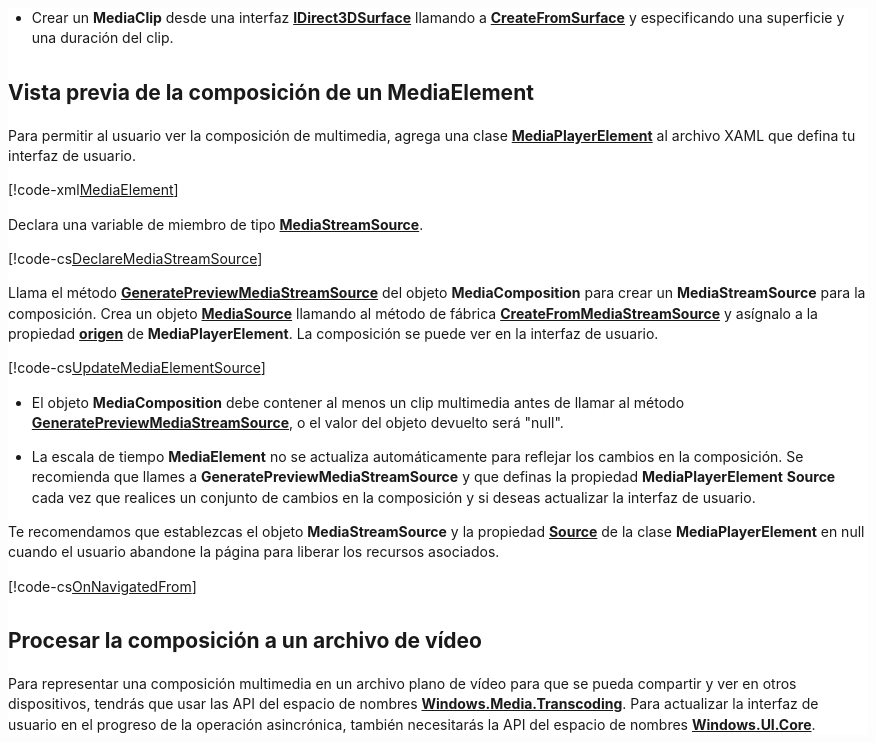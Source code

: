 -   Crear un **MediaClip** desde una interfaz [**IDirect3DSurface**](https://msdn.microsoft.com/library/windows/apps/dn965505) llamando a [**CreateFromSurface**](https://msdn.microsoft.com/library/dn764774) y especificando una superficie y una duración del clip.

## <a name="preview-the-composition-in-a-mediaelement"></a>Vista previa de la composición de un MediaElement

Para permitir al usuario ver la composición de multimedia, agrega una clase [**MediaPlayerElement**](https://msdn.microsoft.com/library/windows/apps/Windows.UI.Xaml.Controls.MediaPlayerElement) al archivo XAML que defina tu interfaz de usuario.

[!code-xml[MediaElement](./code/MediaEditing/cs/MainPage.xaml#SnippetMediaElement)]

Declara una variable de miembro de tipo [**MediaStreamSource**](https://msdn.microsoft.com/library/windows/apps/dn282716).


[!code-cs[DeclareMediaStreamSource](./code/MediaEditing/cs/MainPage.xaml.cs#SnippetDeclareMediaStreamSource)]

Llama el método [**GeneratePreviewMediaStreamSource**](https://msdn.microsoft.com/library/windows/apps/dn652674) del objeto **MediaComposition** para crear un **MediaStreamSource** para la composición. Crea un objeto [**MediaSource**](https://msdn.microsoft.com/library/windows/apps/Windows.Media.Core.MediaSource) llamando al método de fábrica [**CreateFromMediaStreamSource**](https://msdn.microsoft.com/library/windows/apps/dn930907) y asígnalo a la propiedad [**origen**](https://msdn.microsoft.com/library/windows/apps/Windows.UI.Xaml.Controls.MediaPlayerElement.Source) de **MediaPlayerElement**. La composición se puede ver en la interfaz de usuario.


[!code-cs[UpdateMediaElementSource](./code/MediaEditing/cs/MainPage.xaml.cs#SnippetUpdateMediaElementSource)]

-   El objeto **MediaComposition** debe contener al menos un clip multimedia antes de llamar al método [**GeneratePreviewMediaStreamSource**](https://msdn.microsoft.com/library/windows/apps/dn652674), o el valor del objeto devuelto será "null".

-   La escala de tiempo **MediaElement** no se actualiza automáticamente para reflejar los cambios en la composición. Se recomienda que llames a **GeneratePreviewMediaStreamSource** y que definas la propiedad **MediaPlayerElement** **Source** cada vez que realices un conjunto de cambios en la composición y si deseas actualizar la interfaz de usuario.

Te recomendamos que establezcas el objeto **MediaStreamSource** y la propiedad [**Source**](https://msdn.microsoft.com/library/windows/apps/br227419) de la clase **MediaPlayerElement** en null cuando el usuario abandone la página para liberar los recursos asociados.

[!code-cs[OnNavigatedFrom](./code/MediaEditing/cs/MainPage.xaml.cs#SnippetOnNavigatedFrom)]

## <a name="render-the-composition-to-a-video-file"></a>Procesar la composición a un archivo de vídeo

Para representar una composición multimedia en un archivo plano de vídeo para que se pueda compartir y ver en otros dispositivos, tendrás que usar las API del espacio de nombres [**Windows.Media.Transcoding**](https://msdn.microsoft.com/library/windows/apps/br207105). Para actualizar la interfaz de usuario en el progreso de la operación asincrónica, también necesitarás la API del espacio de nombres [**Windows.UI.Core**](https://msdn.microsoft.com/library/windows/apps/br208383).

